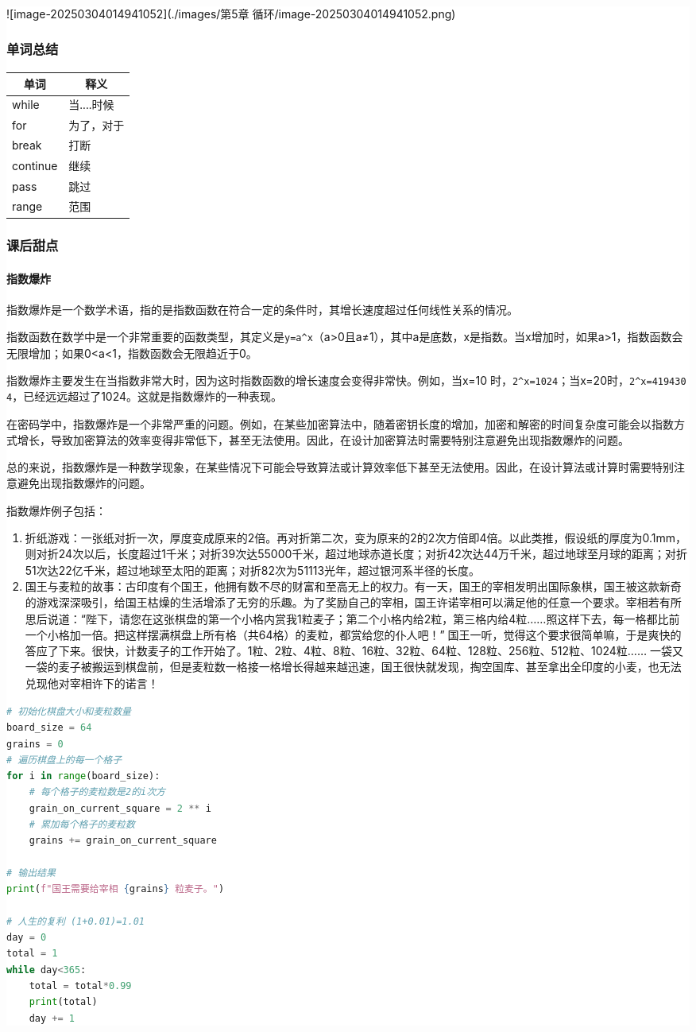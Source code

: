 ![image-20250304014941052](./images/第5章 循环/image-20250304014941052.png)

### 单词总结

| **单词** | **释义**   |
| -------- | ---------- |
| while    | 当....时候 |
| for      | 为了，对于 |
| break    | 打断       |
| continue | 继续       |
| pass     | 跳过       |
| range    | 范围       |

### 课后甜点

#### 指数爆炸

指数爆炸是一个数学术语，指的是指数函数在符合一定的条件时，其增长速度超过任何线性关系的情况。

指数函数在数学中是一个非常重要的函数类型，其定义是`y=a^x`（a>0且a≠1），其中a是底数，x是指数。当x增加时，如果a>1，指数函数会无限增加；如果0<a<1，指数函数会无限趋近于0。

指数爆炸主要发生在当指数非常大时，因为这时指数函数的增长速度会变得非常快。例如，当x=10
时，`2^x=1024`；当x=20时，`2^x=4194304`，已经远远超过了1024。这就是指数爆炸的一种表现。

在密码学中，指数爆炸是一个非常严重的问题。例如，在某些加密算法中，随着密钥长度的增加，加密和解密的时间复杂度可能会以指数方式增长，导致加密算法的效率变得非常低下，甚至无法使用。因此，在设计加密算法时需要特别注意避免出现指数爆炸的问题。

总的来说，指数爆炸是一种数学现象，在某些情况下可能会导致算法或计算效率低下甚至无法使用。因此，在设计算法或计算时需要特别注意避免出现指数爆炸的问题。

指数爆炸例子包括：
1. 折纸游戏：一张纸对折一次，厚度变成原来的2倍。再对折第二次，变为原来的2的2次方倍即4倍。以此类推，假设纸的厚度为0.1mm，则对折24次以后，长度超过1千米；对折39次达55000千米，超过地球赤道长度；对折42次达44万千米，超过地球至月球的距离；对折51次达22亿千米，超过地球至太阳的距离；对折82次为51113光年，超过银河系半径的长度。
2. 国王与麦粒的故事：古印度有个国王，他拥有数不尽的财富和至高无上的权力。有一天，国王的宰相发明出国际象棋，国王被这款新奇的游戏深深吸引，给国王枯燥的生活增添了无穷的乐趣。为了奖励自己的宰相，国王许诺宰相可以满足他的任意一个要求。宰相若有所思后说道：“陛下，请您在这张棋盘的第一个小格内赏我1粒麦子；第二个小格内给2粒，第三格内给4粒……照这样下去，每一格都比前一个小格加一倍。把这样摆满棋盘上所有格（共64格）的麦粒，都赏给您的仆人吧！” 国王一听，觉得这个要求很简单嘛，于是爽快的答应了下来。很快，计数麦子的工作开始了。1粒、2粒、4粒、8粒、16粒、32粒、64粒、128粒、256粒、512粒、1024粒…… 一袋又一袋的麦子被搬运到棋盘前，但是麦粒数一格接一格增长得越来越迅速，国王很快就发现，掏空国库、甚至拿出全印度的小麦，也无法兑现他对宰相许下的诺言！

```python
# 初始化棋盘大小和麦粒数量
board_size = 64
grains = 0
# 遍历棋盘上的每一个格子
for i in range(board_size):
    # 每个格子的麦粒数是2的i次方
    grain_on_current_square = 2 ** i
    # 累加每个格子的麦粒数
    grains += grain_on_current_square
    
# 输出结果
print(f"国王需要给宰相 {grains} 粒麦子。")

# 人生的复利 (1+0.01)=1.01
day = 0
total = 1
while day<365:
    total = total*0.99
    print(total)
    day += 1

```
